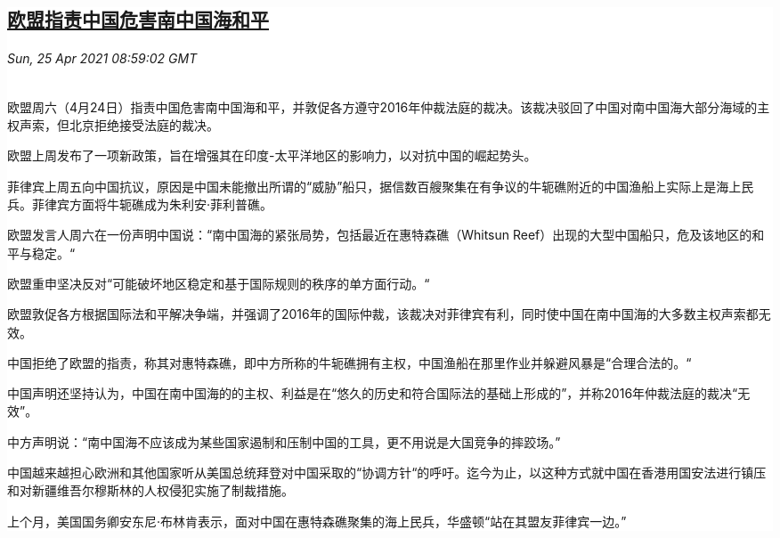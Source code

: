 
[欧盟指责中国危害南中国海和平](https://www.voachinese.com/a/eu-blames-china-for-endangering-peace-in-south-china-sea/5865965.html)
------

<div><i>Sun, 25 Apr 2021 08:59:02 GMT</i></div><img src="" width="100%"><div><small style="color: #999;"></small></div><p>欧盟周六（4月24日）指责中国危害南中国海和平，并敦促各方遵守2016年仲裁法庭的裁决。该裁决驳回了中国对南中国海大部分海域的主权声索，但北京拒绝接受法庭的裁决。</p><p>欧盟上周发布了一项新政策，旨在增强其在印度-太平洋地区的影响力，以对抗中国的崛起势头。</p><p>菲律宾上周五向中国抗议，原因是中国未能撤出所谓的“威胁”船只，据信数百艘聚集在有争议的牛轭礁附近的中国渔船上实际上是海上民兵。菲律宾方面将牛轭礁成为朱利安·菲利普礁。</p><p>欧盟发言人周六在一份声明中国说：“南中国海的紧张局势，包括最近在惠特森礁（Whitsun Reef）出现的大型中国船只，危及该地区的和平与稳定。“</p><p>欧盟重申坚决反对“可能破坏地区稳定和基于国际规则的秩序的单方面行动。“</p><p>欧盟敦促各方根据国际法和平解决争端，并强调了2016年的国际仲裁，该裁决对菲律宾有利，同时使中国在南中国海的大多数主权声索都无效。</p><p>中国拒绝了欧盟的指责，称其对惠特森礁，即中方所称的牛轭礁拥有主权，中国渔船在那里作业并躲避风暴是“合理合法的。“</p><p>中国声明还坚持认为，中国在南中国海的的主权、利益是在“悠久的历史和符合国际法的基础上形成的”，并称2016年仲裁法庭的裁决“无效”。</p><p>中方声明说：“南中国海不应该成为某些国家遏制和压制中国的工具，更不用说是大国竞争的摔跤场。”</p><p>中国越来越担心欧洲和其他国家听从美国总统拜登对中国采取的“协调方针“的呼吁。迄今为止，以这种方式就中国在香港用国安法进行镇压和对新疆维吾尔穆斯林的人权侵犯实施了制裁措施。</p><p>上个月，美国国务卿安东尼·布林肯表示，面对中国在惠特森礁聚集的海上民兵，华盛顿“站在其盟友菲律宾一边。”</p>
